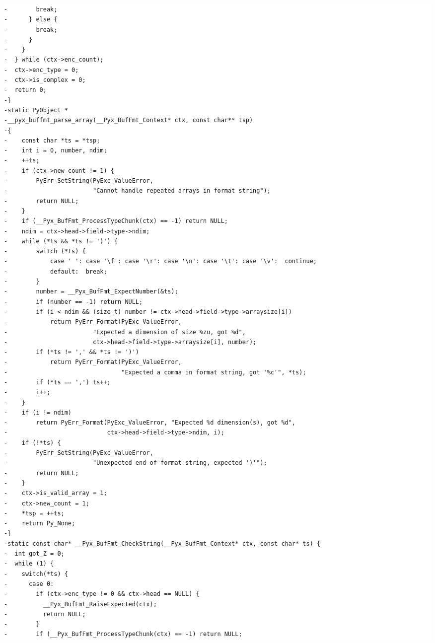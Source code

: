 ```
-        break;
-      } else {
-        break;
-      }
-    }
-  } while (ctx->enc_count);
-  ctx->enc_type = 0;
-  ctx->is_complex = 0;
-  return 0;
-}
-static PyObject *
-__pyx_buffmt_parse_array(__Pyx_BufFmt_Context* ctx, const char** tsp)
-{
-    const char *ts = *tsp;
-    int i = 0, number, ndim;
-    ++ts;
-    if (ctx->new_count != 1) {
-        PyErr_SetString(PyExc_ValueError,
-                        "Cannot handle repeated arrays in format string");
-        return NULL;
-    }
-    if (__Pyx_BufFmt_ProcessTypeChunk(ctx) == -1) return NULL;
-    ndim = ctx->head->field->type->ndim;
-    while (*ts && *ts != ')') {
-        switch (*ts) {
-            case ' ': case '\f': case '\r': case '\n': case '\t': case '\v':  continue;
-            default:  break;
-        }
-        number = __Pyx_BufFmt_ExpectNumber(&ts);
-        if (number == -1) return NULL;
-        if (i < ndim && (size_t) number != ctx->head->field->type->arraysize[i])
-            return PyErr_Format(PyExc_ValueError,
-                        "Expected a dimension of size %zu, got %d",
-                        ctx->head->field->type->arraysize[i], number);
-        if (*ts != ',' && *ts != ')')
-            return PyErr_Format(PyExc_ValueError,
-                                "Expected a comma in format string, got '%c'", *ts);
-        if (*ts == ',') ts++;
-        i++;
-    }
-    if (i != ndim)
-        return PyErr_Format(PyExc_ValueError, "Expected %d dimension(s), got %d",
-                            ctx->head->field->type->ndim, i);
-    if (!*ts) {
-        PyErr_SetString(PyExc_ValueError,
-                        "Unexpected end of format string, expected ')'");
-        return NULL;
-    }
-    ctx->is_valid_array = 1;
-    ctx->new_count = 1;
-    *tsp = ++ts;
-    return Py_None;
-}
-static const char* __Pyx_BufFmt_CheckString(__Pyx_BufFmt_Context* ctx, const char* ts) {
-  int got_Z = 0;
-  while (1) {
-    switch(*ts) {
-      case 0:
-        if (ctx->enc_type != 0 && ctx->head == NULL) {
-          __Pyx_BufFmt_RaiseExpected(ctx);
-          return NULL;
-        }
-        if (__Pyx_BufFmt_ProcessTypeChunk(ctx) == -1) return NULL;
```